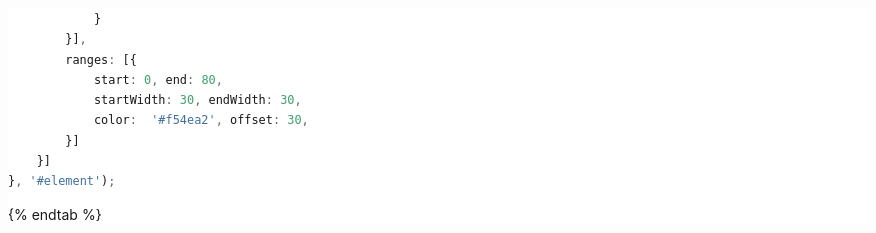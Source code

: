 ```typescript
            }
        }],
        ranges: [{
            start: 0, end: 80,
            startWidth: 30, endWidth: 30,
            color:  '#f54ea2', offset: 30,
        }]
    }]
}, '#element');

```

{% endtab %}
